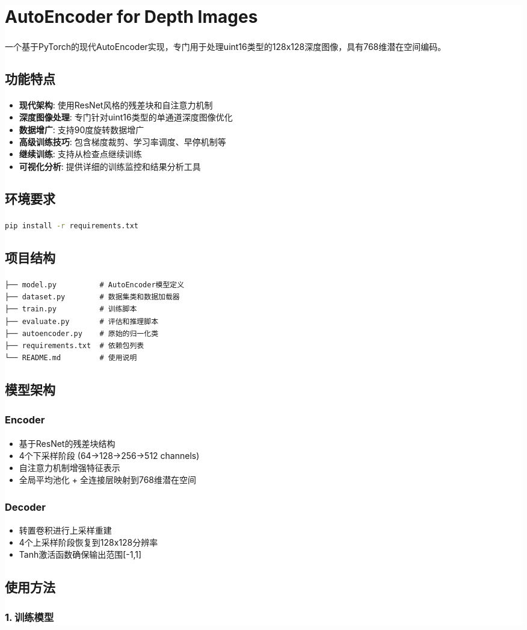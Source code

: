 # AutoEncoder for Depth Images

一个基于PyTorch的现代AutoEncoder实现，专门用于处理uint16类型的128x128深度图像，具有768维潜在空间编码。

## 功能特点

- **现代架构**: 使用ResNet风格的残差块和自注意力机制
- **深度图像处理**: 专门针对uint16类型的单通道深度图像优化
- **数据增广**: 支持90度旋转数据增广
- **高级训练技巧**: 包含梯度裁剪、学习率调度、早停机制等
- **继续训练**: 支持从检查点继续训练
- **可视化分析**: 提供详细的训练监控和结果分析工具

## 环境要求

```bash
pip install -r requirements.txt
```

## 项目结构

```
├── model.py          # AutoEncoder模型定义
├── dataset.py        # 数据集类和数据加载器
├── train.py          # 训练脚本
├── evaluate.py       # 评估和推理脚本
├── autoencoder.py    # 原始的归一化类
├── requirements.txt  # 依赖包列表
└── README.md         # 使用说明
```

## 模型架构

### Encoder
- 基于ResNet的残差块结构
- 4个下采样阶段 (64→128→256→512 channels)
- 自注意力机制增强特征表示
- 全局平均池化 + 全连接层映射到768维潜在空间

### Decoder
- 转置卷积进行上采样重建
- 4个上采样阶段恢复到128x128分辨率
- Tanh激活函数确保输出范围[-1,1]

## 使用方法

### 1. 训练模型
